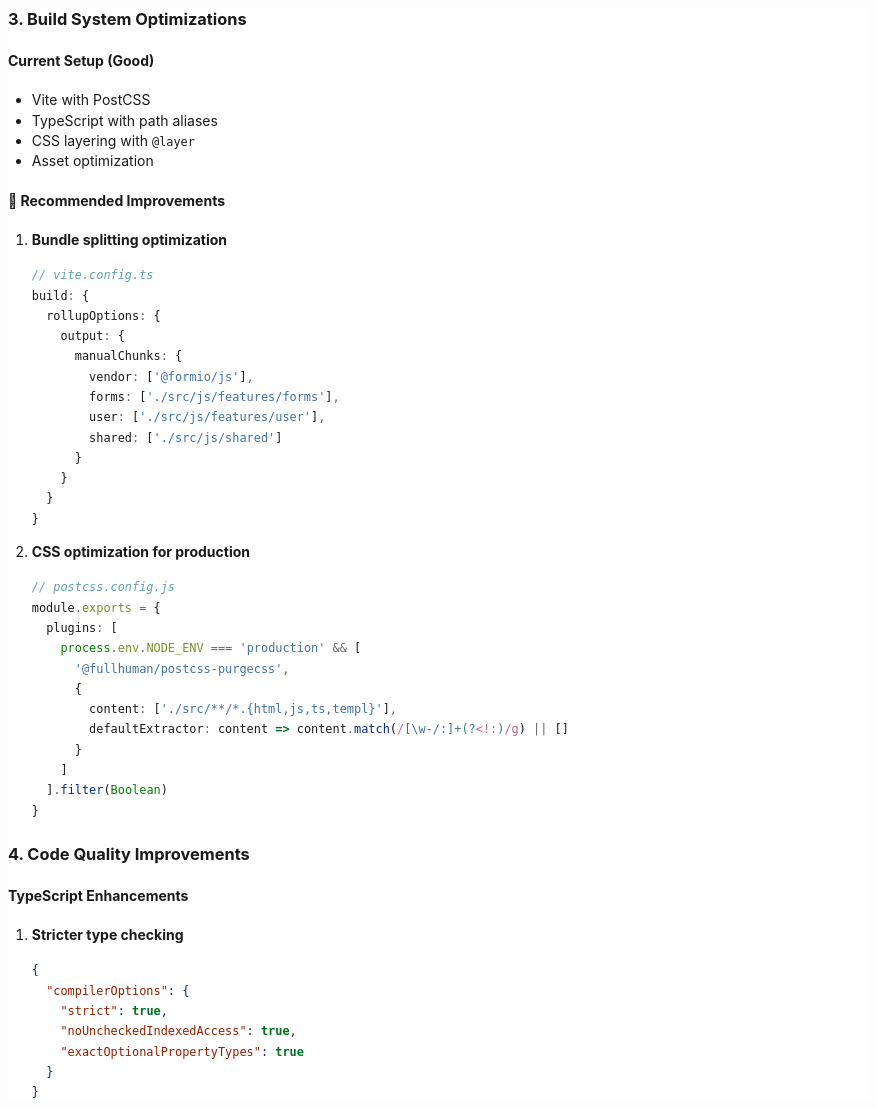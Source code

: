 ### 3. Build System Optimizations

#### Current Setup (Good)
- Vite with PostCSS
- TypeScript with path aliases
- CSS layering with `@layer`
- Asset optimization

#### 🔄 Recommended Improvements

1. **Bundle splitting optimization**
   ```typescript
   // vite.config.ts
   build: {
     rollupOptions: {
       output: {
         manualChunks: {
           vendor: ['@formio/js'],
           forms: ['./src/js/features/forms'],
           user: ['./src/js/features/user'],
           shared: ['./src/js/shared']
         }
       }
     }
   }
   ```

2. **CSS optimization for production**
   ```typescript
   // postcss.config.js
   module.exports = {
     plugins: [
       process.env.NODE_ENV === 'production' && [
         '@fullhuman/postcss-purgecss',
         {
           content: ['./src/**/*.{html,js,ts,templ}'],
           defaultExtractor: content => content.match(/[\w-/:]+(?<!:)/g) || []
         }
       ]
     ].filter(Boolean)
   }
   ```

### 4. Code Quality Improvements

#### TypeScript Enhancements
1. **Stricter type checking**
   ```json
   {
     "compilerOptions": {
       "strict": true,
       "noUncheckedIndexedAccess": true,
       "exactOptionalPropertyTypes": true
     }
   }
   ```
